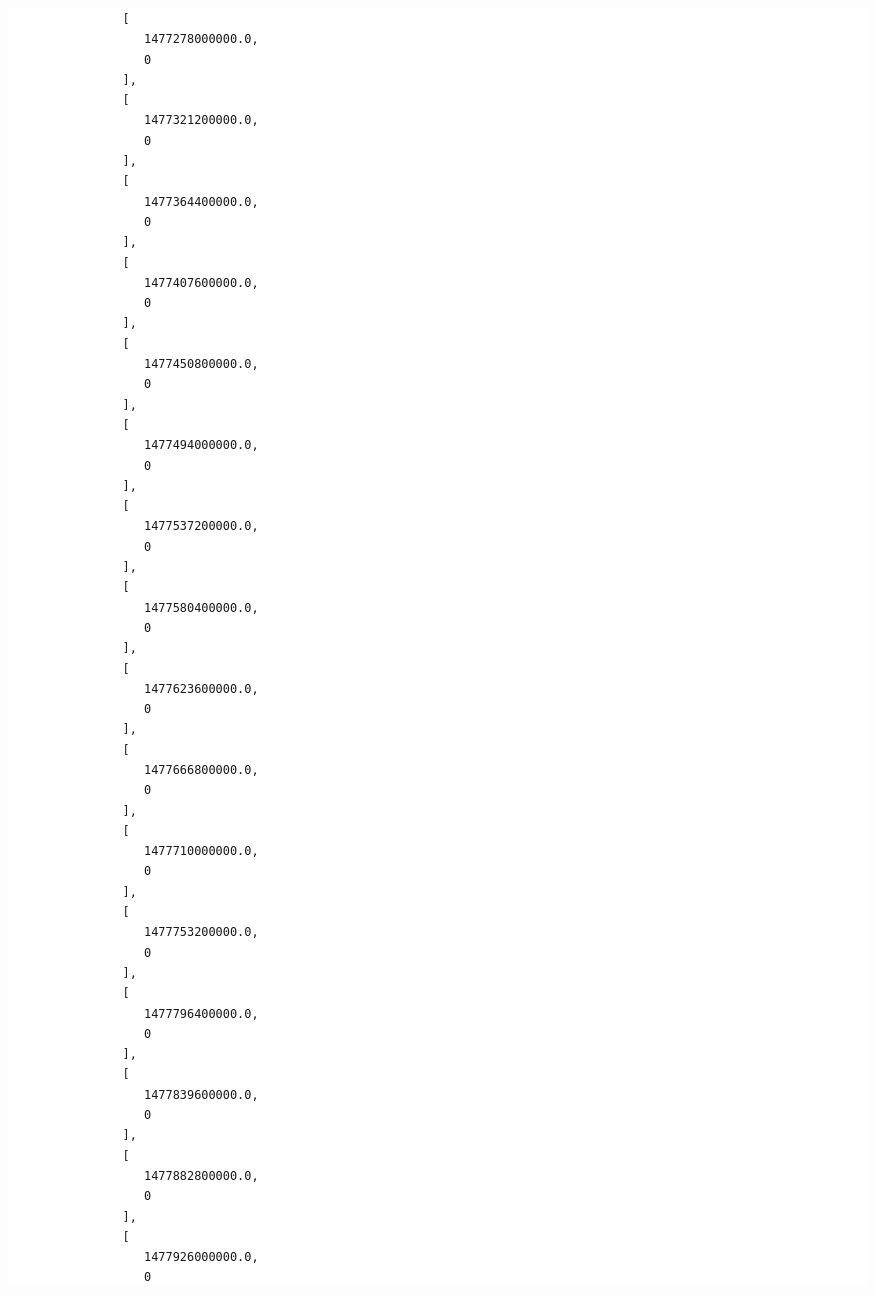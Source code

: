 ~~~
                [  
                   1477278000000.0,
                   0
                ],
                [  
                   1477321200000.0,
                   0
                ],
                [  
                   1477364400000.0,
                   0
                ],
                [  
                   1477407600000.0,
                   0
                ],
                [  
                   1477450800000.0,
                   0
                ],
                [  
                   1477494000000.0,
                   0
                ],
                [  
                   1477537200000.0,
                   0
                ],
                [  
                   1477580400000.0,
                   0
                ],
                [  
                   1477623600000.0,
                   0
                ],
                [  
                   1477666800000.0,
                   0
                ],
                [  
                   1477710000000.0,
                   0
                ],
                [  
                   1477753200000.0,
                   0
                ],
                [  
                   1477796400000.0,
                   0
                ],
                [  
                   1477839600000.0,
                   0
                ],
                [  
                   1477882800000.0,
                   0
                ],
                [  
                   1477926000000.0,
                   0
~~~
